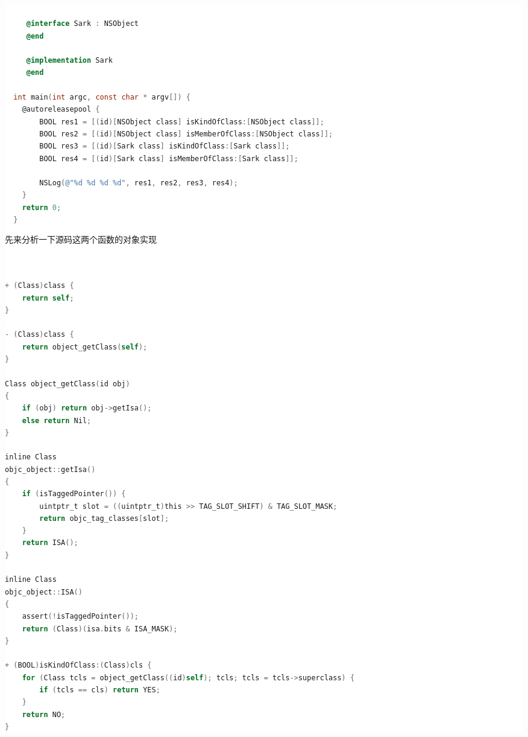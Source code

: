 ```objectivec

     @interface Sark : NSObject
     @end

     @implementation Sark
     @end

  int main(int argc, const char * argv[]) {
    @autoreleasepool {
        BOOL res1 = [(id)[NSObject class] isKindOfClass:[NSObject class]];
        BOOL res2 = [(id)[NSObject class] isMemberOfClass:[NSObject class]];
        BOOL res3 = [(id)[Sark class] isKindOfClass:[Sark class]];
        BOOL res4 = [(id)[Sark class] isMemberOfClass:[Sark class]];

        NSLog(@"%d %d %d %d", res1, res2, res3, res4);
    }
    return 0;
  }
```

先来分析一下源码这两个函数的对象实现


```objectivec


+ (Class)class {
    return self;
}

- (Class)class {
    return object_getClass(self);
}

Class object_getClass(id obj)
{
    if (obj) return obj->getIsa();
    else return Nil;
}

inline Class 
objc_object::getIsa() 
{
    if (isTaggedPointer()) {
        uintptr_t slot = ((uintptr_t)this >> TAG_SLOT_SHIFT) & TAG_SLOT_MASK;
        return objc_tag_classes[slot];
    }
    return ISA();
}

inline Class 
objc_object::ISA() 
{
    assert(!isTaggedPointer()); 
    return (Class)(isa.bits & ISA_MASK);
}

+ (BOOL)isKindOfClass:(Class)cls {
    for (Class tcls = object_getClass((id)self); tcls; tcls = tcls->superclass) {
        if (tcls == cls) return YES;
    }
    return NO;
}

```